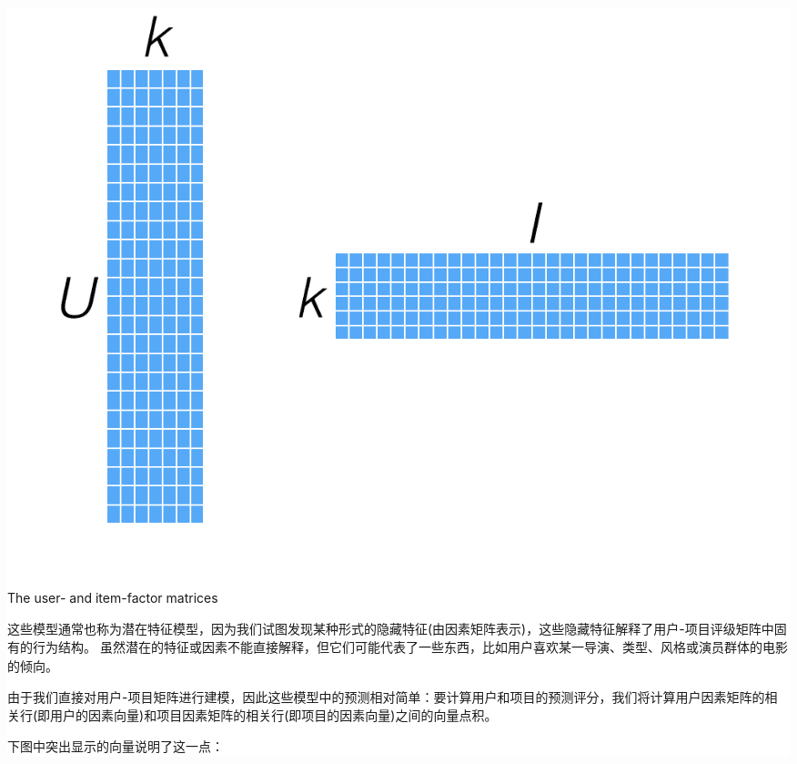 ![](img/image_05_004.png)

The user- and item-factor matrices

这些模型通常也称为潜在特征模型，因为我们试图发现某种形式的隐藏特征(由因素矩阵表示)，这些隐藏特征解释了用户-项目评级矩阵中固有的行为结构。 虽然潜在的特征或因素不能直接解释，但它们可能代表了一些东西，比如用户喜欢某一导演、类型、风格或演员群体的电影的倾向。

由于我们直接对用户-项目矩阵进行建模，因此这些模型中的预测相对简单：要计算用户和项目的预测评分，我们将计算用户因素矩阵的相关行(即用户的因素向量)和项目因素矩阵的相关行(即项目的因素向量)之间的向量点积。

下图中突出显示的向量说明了这一点：
